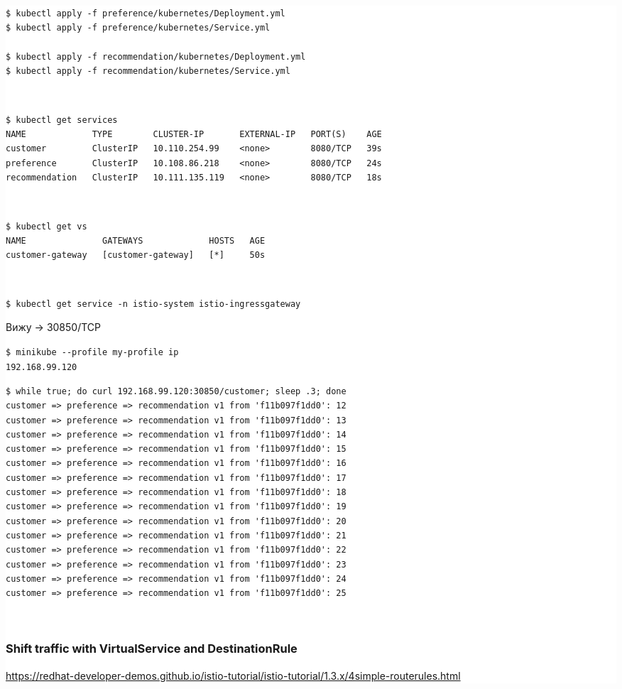     $ kubectl apply -f preference/kubernetes/Deployment.yml
    $ kubectl apply -f preference/kubernetes/Service.yml

    $ kubectl apply -f recommendation/kubernetes/Deployment.yml
    $ kubectl apply -f recommendation/kubernetes/Service.yml



<br/>

    $ kubectl get services
    NAME             TYPE        CLUSTER-IP       EXTERNAL-IP   PORT(S)    AGE
    customer         ClusterIP   10.110.254.99    <none>        8080/TCP   39s
    preference       ClusterIP   10.108.86.218    <none>        8080/TCP   24s
    recommendation   ClusterIP   10.111.135.119   <none>        8080/TCP   18s


<br/>

    $ kubectl get vs
    NAME               GATEWAYS             HOSTS   AGE
    customer-gateway   [customer-gateway]   [*]     50s

<br/>

    $ kubectl get service -n istio-system istio-ingressgateway


Вижу -> 30850/TCP


    $ minikube --profile my-profile ip
    192.168.99.120


```
$ while true; do curl 192.168.99.120:30850/customer; sleep .3; done
customer => preference => recommendation v1 from 'f11b097f1dd0': 12
customer => preference => recommendation v1 from 'f11b097f1dd0': 13
customer => preference => recommendation v1 from 'f11b097f1dd0': 14
customer => preference => recommendation v1 from 'f11b097f1dd0': 15
customer => preference => recommendation v1 from 'f11b097f1dd0': 16
customer => preference => recommendation v1 from 'f11b097f1dd0': 17
customer => preference => recommendation v1 from 'f11b097f1dd0': 18
customer => preference => recommendation v1 from 'f11b097f1dd0': 19
customer => preference => recommendation v1 from 'f11b097f1dd0': 20
customer => preference => recommendation v1 from 'f11b097f1dd0': 21
customer => preference => recommendation v1 from 'f11b097f1dd0': 22
customer => preference => recommendation v1 from 'f11b097f1dd0': 23
customer => preference => recommendation v1 from 'f11b097f1dd0': 24
customer => preference => recommendation v1 from 'f11b097f1dd0': 25
```



<br/>

### Shift traffic with VirtualService and DestinationRule

https://redhat-developer-demos.github.io/istio-tutorial/istio-tutorial/1.3.x/4simple-routerules.html
